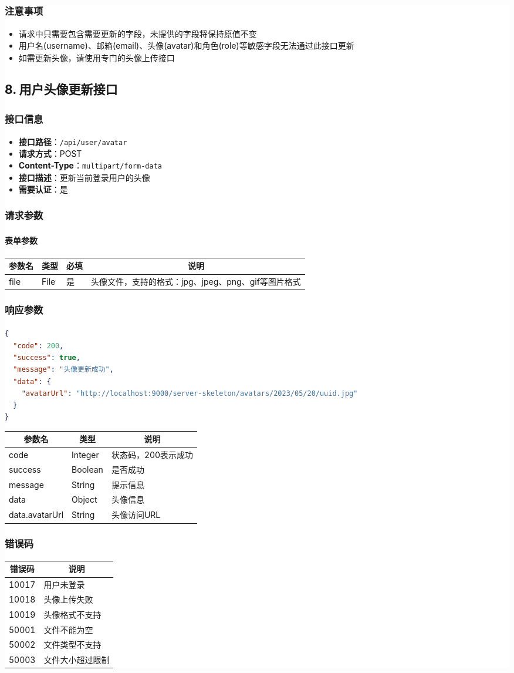 ### 注意事项

- 请求中只需要包含需要更新的字段，未提供的字段将保持原值不变
- 用户名(username)、邮箱(email)、头像(avatar)和角色(role)等敏感字段无法通过此接口更新
- 如需更新头像，请使用专门的头像上传接口

## 8. 用户头像更新接口

### 接口信息

- **接口路径**：`/api/user/avatar`
- **请求方式**：POST
- **Content-Type**：`multipart/form-data`
- **接口描述**：更新当前登录用户的头像
- **需要认证**：是

### 请求参数

#### 表单参数

| 参数名 | 类型 | 必填 | 说明 |
| --- | --- | --- | --- |
| file | File | 是 | 头像文件，支持的格式：jpg、jpeg、png、gif等图片格式 |

### 响应参数

```json
{
  "code": 200,
  "success": true,
  "message": "头像更新成功",
  "data": {
    "avatarUrl": "http://localhost:9000/server-skeleton/avatars/2023/05/20/uuid.jpg"
  }
}
```

| 参数名 | 类型 | 说明 |
| --- | --- | --- |
| code | Integer | 状态码，200表示成功 |
| success | Boolean | 是否成功 |
| message | String | 提示信息 |
| data | Object | 头像信息 |
| data.avatarUrl | String | 头像访问URL |

### 错误码

| 错误码 | 说明 |
| --- | --- |
| 10017 | 用户未登录 |
| 10018 | 头像上传失败 |
| 10019 | 头像格式不支持 |
| 50001 | 文件不能为空 |
| 50002 | 文件类型不支持 |
| 50003 | 文件大小超过限制 |